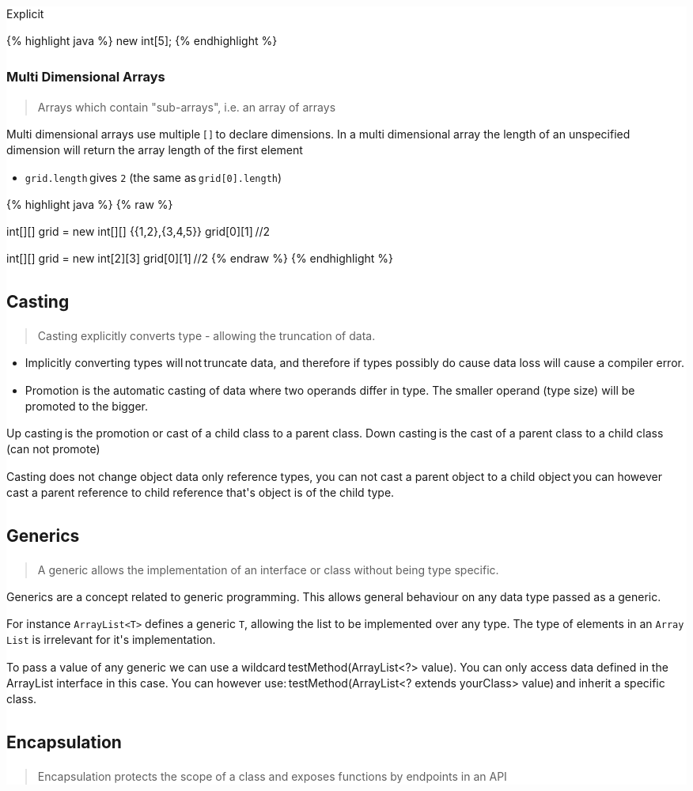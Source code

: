 Explicit 

{% highlight java %}
new int[5]; 
{% endhighlight %}
 
### Multi Dimensional Arrays 
> Arrays which contain "sub-arrays", i.e. an array of arrays

Multi dimensional arrays use multiple `[]` to declare dimensions. In a multi dimensional array the length of an unspecified dimension will return the array length of the first element 
- `grid.length` gives `2` (the same as `grid[0].length`) 

{% highlight java %}
{% raw %}

int[][] grid = new int[][] {{1,2},{3,4,5}} 
grid[0][1] //2 

int[][] grid = new int[2][3] 
grid[0][1] //2 
{% endraw %}
{% endhighlight %}

## Casting
> Casting explicitly converts type - allowing the truncation of data. 

- Implicitly converting types will not truncate data, and therefore if types possibly do cause data loss will cause a compiler error. 

- Promotion is the automatic casting of data where two operands differ in type. The smaller operand (type size) will be promoted to the bigger. 
 
Up casting is the promotion or cast of a child class to a parent class. Down casting is the cast of a parent class to a child class (can not promote) 

Casting does not change object data only reference types, you can not cast a parent object to a child object you can however cast a parent reference to child reference that's object is of the child type. 

## Generics
> A generic allows the implementation of an interface or class without being type specific.

Generics are a concept related to generic programming. This allows general behaviour on any data type passed as a generic. 

For instance `ArrayList<T>` defines a generic `T`, allowing the list to be implemented over any type. The type of elements in an `ArrayList` is irrelevant for it's implementation.

To pass a value of any generic we can use a wildcard testMethod(ArrayList<?> value). You can only access data defined in the ArrayList interface in this case. You can however use: testMethod(ArrayList<? extends yourClass> value) and inherit a specific class. 

## Encapsulation
> Encapsulation protects the scope of a class and exposes functions by endpoints in an API 
 